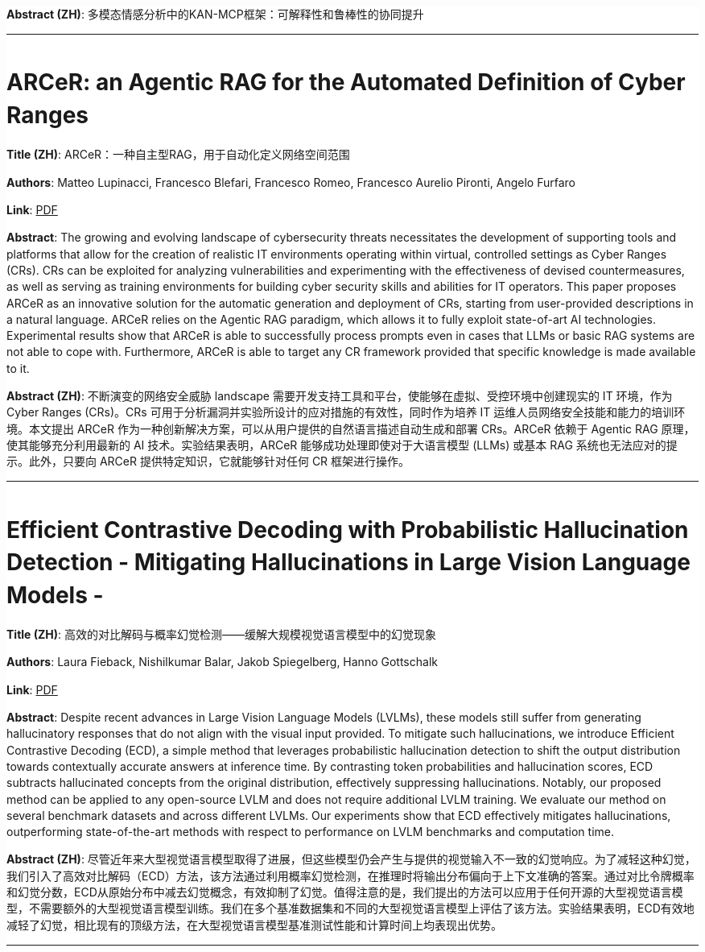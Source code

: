 **Abstract (ZH)**: 多模态情感分析中的KAN-MCP框架：可解释性和鲁棒性的协同提升 

---
# ARCeR: an Agentic RAG for the Automated Definition of Cyber Ranges 

**Title (ZH)**: ARCeR：一种自主型RAG，用于自动化定义网络空间范围 

**Authors**: Matteo Lupinacci, Francesco Blefari, Francesco Romeo, Francesco Aurelio Pironti, Angelo Furfaro  

**Link**: [PDF](https://arxiv.org/pdf/2504.12143)  

**Abstract**: The growing and evolving landscape of cybersecurity threats necessitates the development of supporting tools and platforms that allow for the creation of realistic IT environments operating within virtual, controlled settings as Cyber Ranges (CRs). CRs can be exploited for analyzing vulnerabilities and experimenting with the effectiveness of devised countermeasures, as well as serving as training environments for building cyber security skills and abilities for IT operators. This paper proposes ARCeR as an innovative solution for the automatic generation and deployment of CRs, starting from user-provided descriptions in a natural language. ARCeR relies on the Agentic RAG paradigm, which allows it to fully exploit state-of-art AI technologies. Experimental results show that ARCeR is able to successfully process prompts even in cases that LLMs or basic RAG systems are not able to cope with. Furthermore, ARCeR is able to target any CR framework provided that specific knowledge is made available to it. 

**Abstract (ZH)**: 不断演变的网络安全威胁 landscape 需要开发支持工具和平台，使能够在虚拟、受控环境中创建现实的 IT 环境，作为 Cyber Ranges (CRs)。CRs 可用于分析漏洞并实验所设计的应对措施的有效性，同时作为培养 IT 运维人员网络安全技能和能力的培训环境。本文提出 ARCeR 作为一种创新解决方案，可以从用户提供的自然语言描述自动生成和部署 CRs。ARCeR 依赖于 Agentic RAG 原理，使其能够充分利用最新的 AI 技术。实验结果表明，ARCeR 能够成功处理即使对于大语言模型 (LLMs) 或基本 RAG 系统也无法应对的提示。此外，只要向 ARCeR 提供特定知识，它就能够针对任何 CR 框架进行操作。 

---
# Efficient Contrastive Decoding with Probabilistic Hallucination Detection - Mitigating Hallucinations in Large Vision Language Models - 

**Title (ZH)**: 高效的对比解码与概率幻觉检测——缓解大规模视觉语言模型中的幻觉现象 

**Authors**: Laura Fieback, Nishilkumar Balar, Jakob Spiegelberg, Hanno Gottschalk  

**Link**: [PDF](https://arxiv.org/pdf/2504.12137)  

**Abstract**: Despite recent advances in Large Vision Language Models (LVLMs), these models still suffer from generating hallucinatory responses that do not align with the visual input provided. To mitigate such hallucinations, we introduce Efficient Contrastive Decoding (ECD), a simple method that leverages probabilistic hallucination detection to shift the output distribution towards contextually accurate answers at inference time. By contrasting token probabilities and hallucination scores, ECD subtracts hallucinated concepts from the original distribution, effectively suppressing hallucinations. Notably, our proposed method can be applied to any open-source LVLM and does not require additional LVLM training. We evaluate our method on several benchmark datasets and across different LVLMs. Our experiments show that ECD effectively mitigates hallucinations, outperforming state-of-the-art methods with respect to performance on LVLM benchmarks and computation time. 

**Abstract (ZH)**: 尽管近年来大型视觉语言模型取得了进展，但这些模型仍会产生与提供的视觉输入不一致的幻觉响应。为了减轻这种幻觉，我们引入了高效对比解码（ECD）方法，该方法通过利用概率幻觉检测，在推理时将输出分布偏向于上下文准确的答案。通过对比令牌概率和幻觉分数，ECD从原始分布中减去幻觉概念，有效抑制了幻觉。值得注意的是，我们提出的方法可以应用于任何开源的大型视觉语言模型，不需要额外的大型视觉语言模型训练。我们在多个基准数据集和不同的大型视觉语言模型上评估了该方法。实验结果表明，ECD有效地减轻了幻觉，相比现有的顶级方法，在大型视觉语言模型基准测试性能和计算时间上均表现出优势。 

---